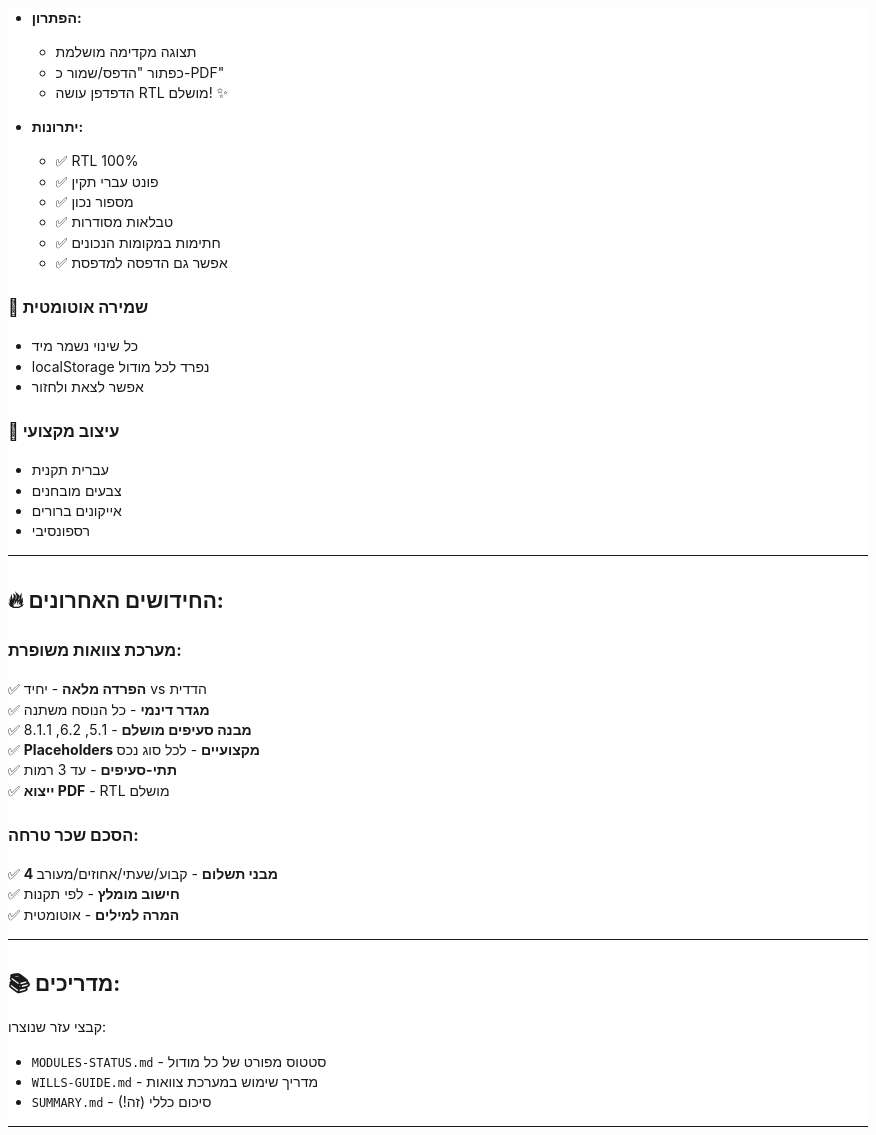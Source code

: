 - **הפתרון:**
  - תצוגה מקדימה מושלמת
  - כפתור "הדפס/שמור כ-PDF"
  - הדפדפן עושה RTL מושלם! ✨

- **יתרונות:**
  - ✅ RTL 100%
  - ✅ פונט עברי תקין
  - ✅ מספור נכון
  - ✅ טבלאות מסודרות
  - ✅ חתימות במקומות הנכונים
  - ✅ אפשר גם הדפסה למדפסת

### 💾 שמירה אוטומטית
- כל שינוי נשמר מיד
- localStorage נפרד לכל מודול
- אפשר לצאת ולחזור

### 🎨 עיצוב מקצועי
- עברית תקנית
- צבעים מובחנים
- אייקונים ברורים
- רספונסיבי

---

## 🔥 החידושים האחרונים:

### מערכת צוואות משופרת:
✅ **הפרדה מלאה** - יחיד vs הדדית  
✅ **מגדר דינמי** - כל הנוסח משתנה  
✅ **מבנה סעיפים מושלם** - 5.1, 6.2, 8.1.1  
✅ **Placeholders מקצועיים** - לכל סוג נכס  
✅ **תתי-סעיפים** - עד 3 רמות  
✅ **ייצוא PDF** - RTL מושלם  

### הסכם שכר טרחה:
✅ **4 מבני תשלום** - קבוע/שעתי/אחוזים/מעורב  
✅ **חישוב מומלץ** - לפי תקנות  
✅ **המרה למילים** - אוטומטית  

---

## 📚 מדריכים:

קבצי עזר שנוצרו:
- `MODULES-STATUS.md` - סטטוס מפורט של כל מודול
- `WILLS-GUIDE.md` - מדריך שימוש במערכת צוואות
- `SUMMARY.md` - סיכום כללי (זה!)

---

